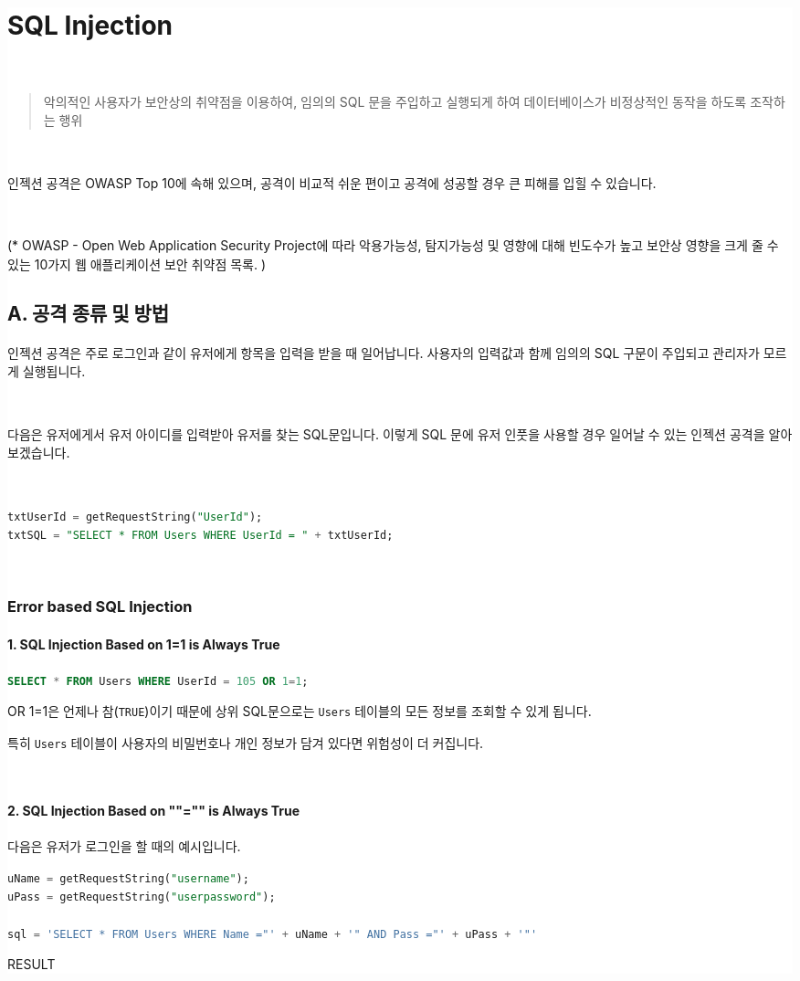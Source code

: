 # SQL Injection

<br>

> 악의적인 사용자가 보안상의 취약점을 이용하여, 임의의 SQL 문을 주입하고 실행되게 하여 데이터베이스가 비정상적인 동작을 하도록 조작하는 행위

<br>

인젝션 공격은 OWASP Top 10에 속해 있으며, 공격이 비교적 쉬운 편이고 공격에 성공할 경우 큰 피해를 입힐 수 있습니다.

<br>

(\* OWASP - Open Web Application Security Project에 따라 악용가능성, 탐지가능성 및 영향에 대해 빈도수가 높고 보안상 영향을 크게 줄 수 있는 10가지 웹 애플리케이션 보안 취약점 목록. )

## A. 공격 종류 및 방법

인젝션 공격은 주로 로그인과 같이 유저에게 항목을 입력을 받을 때 일어납니다. 사용자의 입력값과 함께 임의의 SQL 구문이 주입되고 관리자가 모르게 실행됩니다.

<br>

다음은 유저에게서 유저 아이디를 입력받아 유저를 찾는 SQL문입니다. 이렇게 SQL 문에 유저 인풋을 사용할 경우 일어날 수 있는 인젝션 공격을 알아보겠습니다.

<br>

```SQL
txtUserId = getRequestString("UserId");
txtSQL = "SELECT * FROM Users WHERE UserId = " + txtUserId;
```

<br>

### Error based SQL Injection

#### 1. SQL Injection Based on 1=1 is Always True

```SQL
SELECT * FROM Users WHERE UserId = 105 OR 1=1;
```

OR 1=1은 언제나 참(`TRUE`)이기 때문에 상위 SQL문으로는 `Users` 테이블의 모든 정보를 조회할 수 있게 됩니다.

특히 `Users` 테이블이 사용자의 비밀번호나 개인 정보가 담겨 있다면 위험성이 더 커집니다.

<br>

#### 2. SQL Injection Based on ""="" is Always True

다음은 유저가 로그인을 할 때의 예시입니다.

```SQL
uName = getRequestString("username");
uPass = getRequestString("userpassword");

sql = 'SELECT * FROM Users WHERE Name ="' + uName + '" AND Pass ="' + uPass + '"'
```

RESULT
